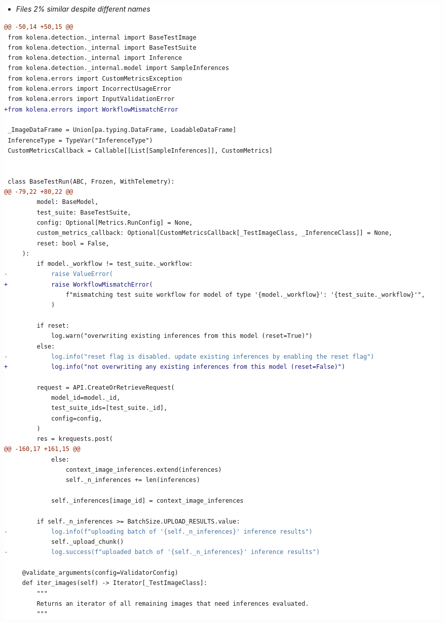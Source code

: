  * *Files 2% similar despite different names*

```diff
@@ -50,14 +50,15 @@
 from kolena.detection._internal import BaseTestImage
 from kolena.detection._internal import BaseTestSuite
 from kolena.detection._internal import Inference
 from kolena.detection._internal.model import SampleInferences
 from kolena.errors import CustomMetricsException
 from kolena.errors import IncorrectUsageError
 from kolena.errors import InputValidationError
+from kolena.errors import WorkflowMismatchError
 
 _ImageDataFrame = Union[pa.typing.DataFrame, LoadableDataFrame]
 InferenceType = TypeVar("InferenceType")
 CustomMetricsCallback = Callable[[List[SampleInferences]], CustomMetrics]
 
 
 class BaseTestRun(ABC, Frozen, WithTelemetry):
@@ -79,22 +80,22 @@
         model: BaseModel,
         test_suite: BaseTestSuite,
         config: Optional[Metrics.RunConfig] = None,
         custom_metrics_callback: Optional[CustomMetricsCallback[_TestImageClass, _InferenceClass]] = None,
         reset: bool = False,
     ):
         if model._workflow != test_suite._workflow:
-            raise ValueError(
+            raise WorkflowMismatchError(
                 f"mismatching test suite workflow for model of type '{model._workflow}': '{test_suite._workflow}'",
             )
 
         if reset:
             log.warn("overwriting existing inferences from this model (reset=True)")
         else:
-            log.info("reset flag is disabled. update existing inferences by enabling the reset flag")
+            log.info("not overwriting any existing inferences from this model (reset=False)")
 
         request = API.CreateOrRetrieveRequest(
             model_id=model._id,
             test_suite_ids=[test_suite._id],
             config=config,
         )
         res = krequests.post(
@@ -160,17 +161,15 @@
             else:
                 context_image_inferences.extend(inferences)
                 self._n_inferences += len(inferences)
 
             self._inferences[image_id] = context_image_inferences
 
         if self._n_inferences >= BatchSize.UPLOAD_RESULTS.value:
-            log.info(f"uploading batch of '{self._n_inferences}' inference results")
             self._upload_chunk()
-            log.success(f"uploaded batch of '{self._n_inferences}' inference results")
 
     @validate_arguments(config=ValidatorConfig)
     def iter_images(self) -> Iterator[_TestImageClass]:
         """
         Returns an iterator of all remaining images that need inferences evaluated.
         """
```